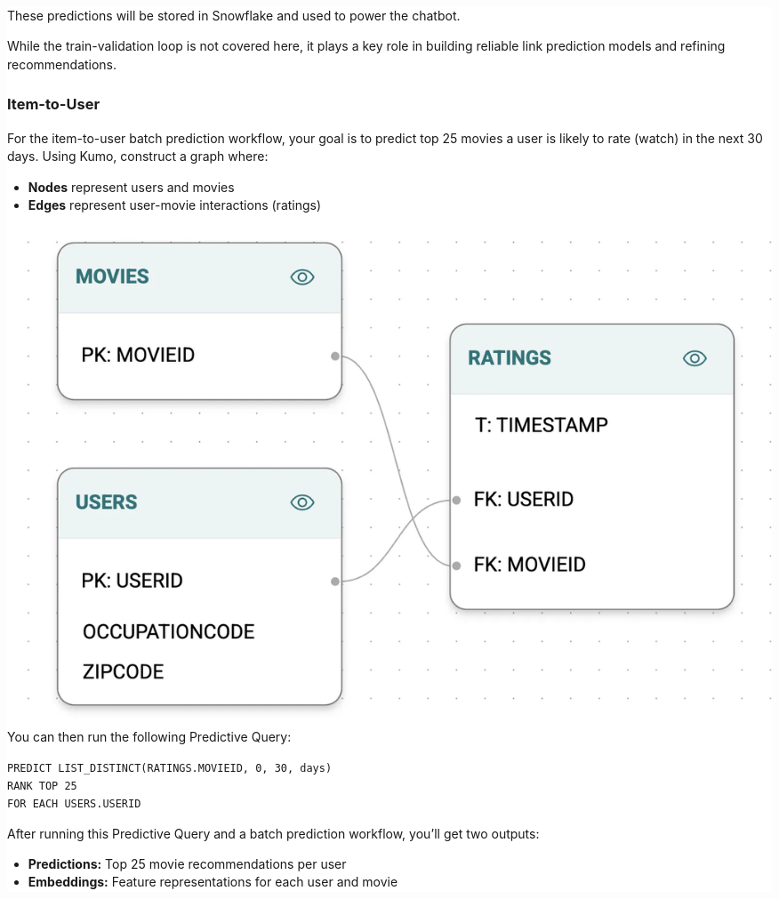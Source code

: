 These predictions will be stored in Snowflake and used to power the chatbot.

While the train-validation loop is not covered here, it plays a key role in building reliable link prediction models and refining recommendations. 

### Item-to-User

For the item-to-user batch prediction workflow, your goal is to predict top 25 movies a user is likely to rate (watch) in the next 30 days. Using Kumo, construct a graph where:

- **Nodes** represent users and movies
- **Edges** represent user-movie interactions (ratings)

![img](assets/image.png)
You can then run the following Predictive Query:

```
PREDICT LIST_DISTINCT(RATINGS.MOVIEID, 0, 30, days)
RANK TOP 25
FOR EACH USERS.USERID
```

After running this Predictive Query and a batch prediction workflow, you’ll get two outputs:

- **Predictions:** Top 25 movie recommendations per user
- **Embeddings:** Feature representations for each user and movie
